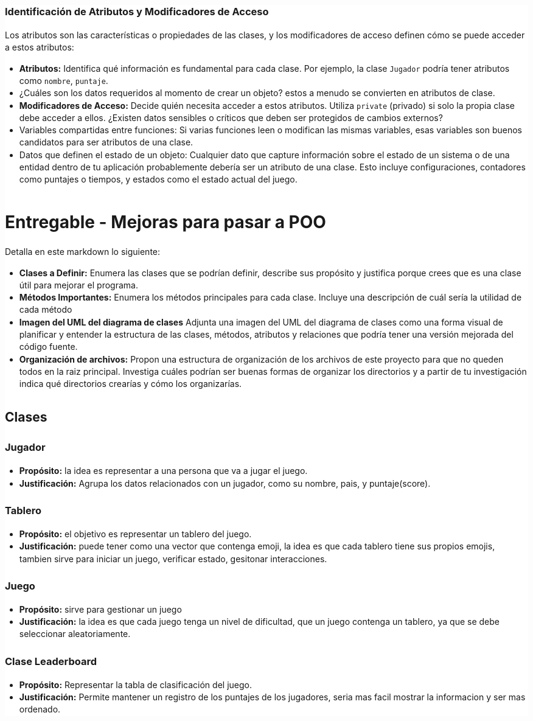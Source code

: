 ### Identificación de Atributos y Modificadores de Acceso
Los atributos son las características o propiedades de las clases, y los modificadores de acceso definen cómo se puede acceder a estos atributos:
- **Atributos:** Identifica qué información es fundamental para cada clase. Por ejemplo, la clase `Jugador` podría tener atributos como `nombre`, `puntaje`. 
- ¿Cuáles son los datos requeridos al momento de crear un objeto? estos a menudo se convierten en atributos de clase.
- **Modificadores de Acceso:** Decide quién necesita acceder a estos atributos. Utiliza `private` (privado) si solo la propia clase debe acceder a ellos. ¿Existen datos sensibles o críticos que deben ser protegidos de cambios externos?
- Variables compartidas entre funciones: Si varias funciones leen o modifican las mismas variables, esas variables son buenos candidatos para ser atributos de una clase. 
- Datos que definen el estado de un objeto: Cualquier dato que capture información sobre el estado de un sistema o de una entidad dentro de tu aplicación probablemente debería ser un atributo de una clase. Esto incluye configuraciones, contadores como puntajes o tiempos, y estados como el estado actual del juego.

#  Entregable - Mejoras para pasar a POO
Detalla en este markdown lo siguiente: 
- **Clases a Definir:** Enumera las clases que se podrían definir, describe sus propósito y justifica porque crees que es una clase útil para mejorar el programa.
- **Métodos Importantes:** Enumera los métodos principales para cada clase. Incluye una descripción de cuál sería la utilidad de cada método
- **Imagen del UML del diagrama de clases**  Adjunta una imagen del UML del diagrama de clases como una forma visual de planificar y entender la estructura de las clases, métodos, atributos y relaciones que podría tener una versión mejorada del código fuente.
- **Organización de archivos:** Propon una estructura de organización de los archivos de este proyecto para que no queden todos en la raiz principal. Investiga cuáles podrían ser buenas formas de organizar los directorios y a partir de tu investigación indica qué directorios crearías y cómo los organizarías. 

## Clases

### Jugador
- **Propósito:** la idea es representar a una persona que va a jugar el juego.
- **Justificación:** Agrupa los datos relacionados con un jugador, como su nombre, pais, y puntaje(score).

### Tablero
- **Propósito:** el objetivo es representar un tablero del  juego.
- **Justificación:** puede tener como una vector que contenga emoji, la idea es que cada tablero tiene sus propios emojis, tambien sirve para iniciar un juego, verificar estado, gesitonar interacciones.

### Juego
- **Propósito:** sirve para gestionar un juego
- **Justificación:** la idea es que cada juego tenga un nivel de dificultad, que un juego contenga un tablero, ya que se debe seleccionar aleatoriamente. 
### Clase Leaderboard
- **Propósito:** Representar la tabla de clasificación del juego.
- **Justificación:** Permite mantener un registro de los puntajes de los jugadores, seria mas facil mostrar la informacion y ser mas ordenado.
